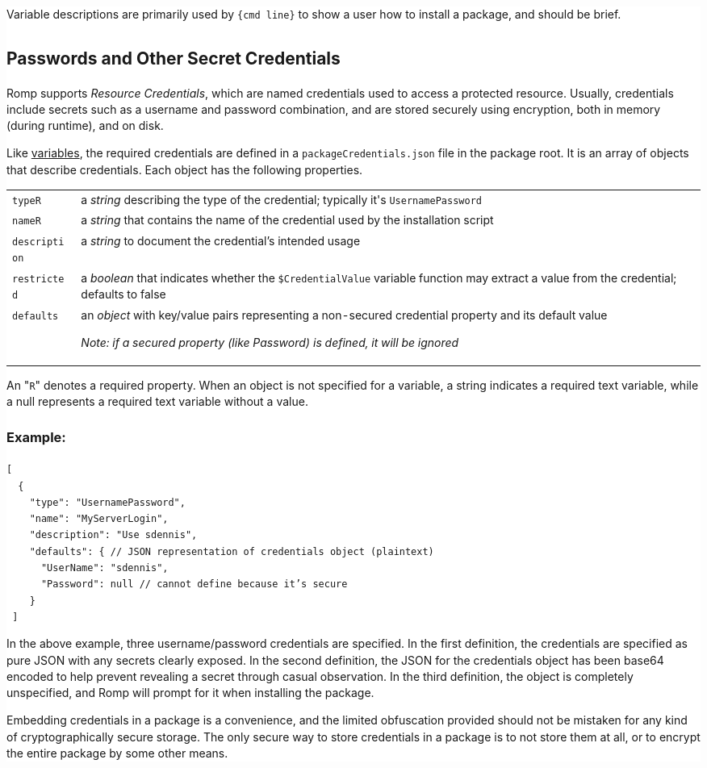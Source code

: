 Variable descriptions are primarily used by `{cmd line}` to show a user how to install a package, and should be brief.


## Passwords and Other Secret Credentials

Romp supports _Resource Credentials_, which are named credentials used to access a protected resource. Usually, credentials include secrets such as a username and password combination, and are stored securely using encryption, both in memory (during runtime), and on disk.

Like [variables](#variables), the required credentials are defined in a `packageCredentials.json` file in the package root. It is an array of objects that describe credentials. Each object has the following properties.


|  |  |
| --- | --- |
| `typeR` | a _string_ describing the type of the credential; typically it's `UsernamePassword` |
| `nameR` | a _string_ that contains the name of the credential used by the installation script |
| `description` | a _string_ to document the credential’s intended usage |
| `restricted` | a _boolean_ that indicates whether the `$CredentialValue` variable function may extract a value from the credential; defaults to false |
| `defaults` | an _object_ with key/value pairs representing a non-secured credential property and its default value  <p> *Note: if a secured property (like Password) is defined, it will be ignored* |


An "`R`" denotes a required property. When an object is not specified for a variable, a string indicates a required text variable, while a null represents a required text variable without a value.

### Example:

```
[
  {
    "type": "UsernamePassword",
    "name": "MyServerLogin",
    "description": "Use sdennis",
    "defaults": { // JSON representation of credentials object (plaintext)
      "UserName": "sdennis",
      "Password": null // cannot define because it’s secure
    }
 ]
```

In the above example, three username/password credentials are specified. In the first definition, the credentials are specified as pure JSON with any secrets clearly exposed. In the second definition, the JSON for the credentials object has been base64 encoded to help prevent revealing a secret through casual observation. In the third definition, the object is completely unspecified, and Romp will prompt for it when installing the package.

Embedding credentials in a package is a convenience, and the limited obfuscation provided should not be mistaken for any kind of cryptographically secure storage. The only secure way to store credentials in a package is to not store them at all, or to encrypt the entire package by some other means.
